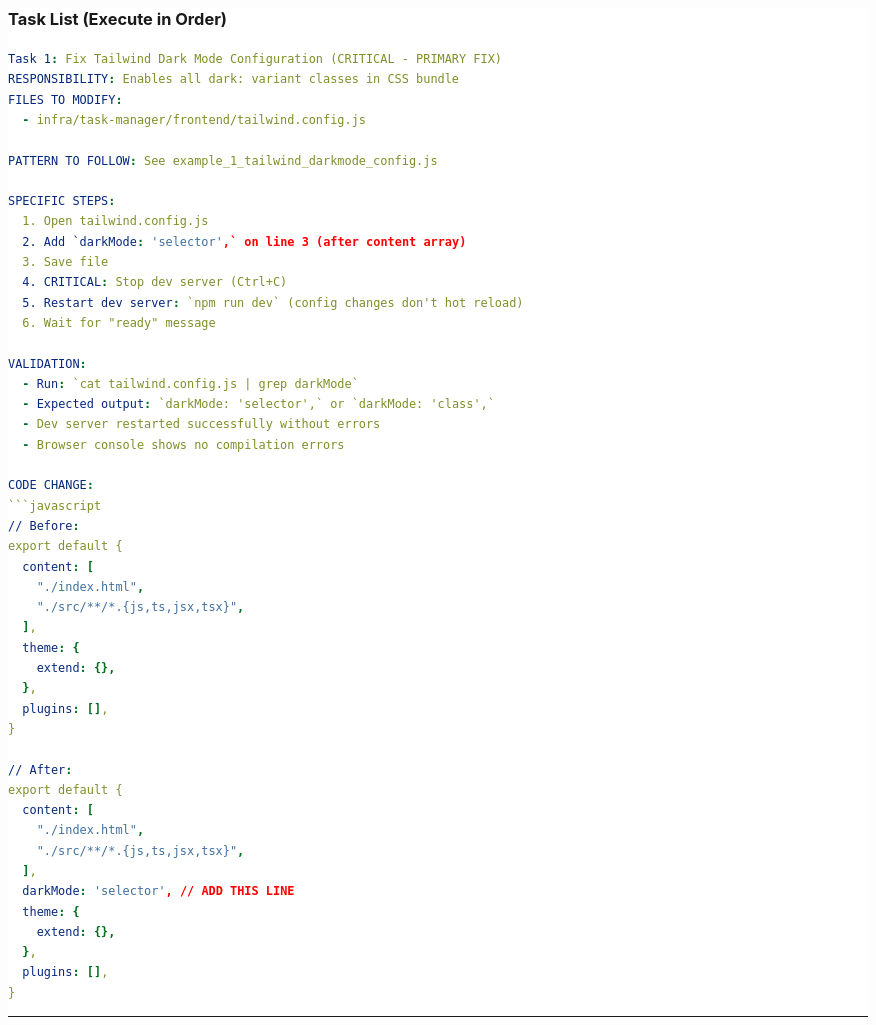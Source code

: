 ### Task List (Execute in Order)

```yaml
Task 1: Fix Tailwind Dark Mode Configuration (CRITICAL - PRIMARY FIX)
RESPONSIBILITY: Enables all dark: variant classes in CSS bundle
FILES TO MODIFY:
  - infra/task-manager/frontend/tailwind.config.js

PATTERN TO FOLLOW: See example_1_tailwind_darkmode_config.js

SPECIFIC STEPS:
  1. Open tailwind.config.js
  2. Add `darkMode: 'selector',` on line 3 (after content array)
  3. Save file
  4. CRITICAL: Stop dev server (Ctrl+C)
  5. Restart dev server: `npm run dev` (config changes don't hot reload)
  6. Wait for "ready" message

VALIDATION:
  - Run: `cat tailwind.config.js | grep darkMode`
  - Expected output: `darkMode: 'selector',` or `darkMode: 'class',`
  - Dev server restarted successfully without errors
  - Browser console shows no compilation errors

CODE CHANGE:
```javascript
// Before:
export default {
  content: [
    "./index.html",
    "./src/**/*.{js,ts,jsx,tsx}",
  ],
  theme: {
    extend: {},
  },
  plugins: [],
}

// After:
export default {
  content: [
    "./index.html",
    "./src/**/*.{js,ts,jsx,tsx}",
  ],
  darkMode: 'selector', // ADD THIS LINE
  theme: {
    extend: {},
  },
  plugins: [],
}
```

---